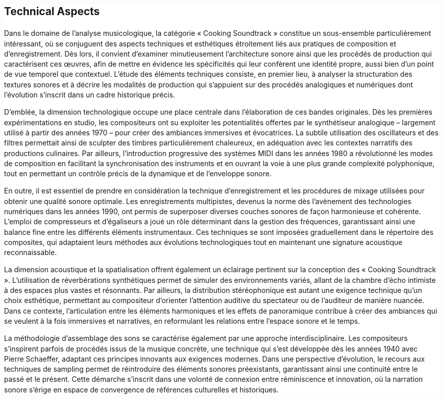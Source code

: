 ## Technical Aspects

Dans le domaine de l’analyse musicologique, la catégorie « Cooking Soundtrack » constitue un
sous-ensemble particulièrement intéressant, où se conjuguent des aspects techniques et esthétiques
étroitement liés aux pratiques de composition et d’enregistrement. Dès lors, il convient d’examiner
minutieusement l’architecture sonore ainsi que les procédés de production qui caractérisent ces
œuvres, afin de mettre en évidence les spécificités qui leur confèrent une identité propre, aussi
bien d’un point de vue temporel que contextuel. L’étude des éléments techniques consiste, en premier
lieu, à analyser la structuration des textures sonores et à décrire les modalités de production qui
s’appuient sur des procédés analogiques et numériques dont l’évolution s’inscrit dans un cadre
historique précis.

D’emblée, la dimension technologique occupe une place centrale dans l’élaboration de ces bandes
originales. Dès les premières expérimentations en studio, les compositeurs ont su exploiter les
potentialités offertes par le synthétiseur analogique – largement utilisé à partir des années 1970 –
pour créer des ambiances immersives et évocatrices. La subtile utilisation des oscillateurs et des
filtres permettait ainsi de sculpter des timbres particulièrement chaleureux, en adéquation avec les
contextes narratifs des productions culinaires. Par ailleurs, l’introduction progressive des
systèmes MIDI dans les années 1980 a révolutionné les modes de composition en facilitant la
synchronisation des instruments et en ouvrant la voie à une plus grande complexité polyphonique,
tout en permettant un contrôle précis de la dynamique et de l’enveloppe sonore.

En outre, il est essentiel de prendre en considération la technique d’enregistrement et les
procédures de mixage utilisées pour obtenir une qualité sonore optimale. Les enregistrements
multipistes, devenus la norme dès l’avènement des technologies numériques dans les années 1990, ont
permis de superposer diverses couches sonores de façon harmonieuse et cohérente. L’emploi de
compresseurs et d’égaliseurs a joué un rôle déterminant dans la gestion des fréquences, garantissant
ainsi une balance fine entre les différents éléments instrumentaux. Ces techniques se sont imposées
graduellement dans le répertoire des composites, qui adaptaient leurs méthodes aux évolutions
technologiques tout en maintenant une signature acoustique reconnaissable.

La dimension acoustique et la spatialisation offrent également un éclairage pertinent sur la
conception des « Cooking Soundtrack ». L’utilisation de réverbérations synthétiques permet de
simuler des environnements variés, allant de la chambre d’écho intimiste à des espaces plus vastes
et résonnants. Par ailleurs, la distribution stéréophonique est autant une exigence technique qu’un
choix esthétique, permettant au compositeur d’orienter l’attention auditive du spectateur ou de
l’auditeur de manière nuancée. Dans ce contexte, l’articulation entre les éléments harmoniques et
les effets de panoramique contribue à créer des ambiances qui se veulent à la fois immersives et
narratives, en reformulant les relations entre l’espace sonore et le temps.

La méthodologie d’assemblage des sons se caractérise également par une approche interdisciplinaire.
Les compositeurs s’inspirent parfois de procédés issus de la musique concrète, une technique qui
s’est développée dès les années 1940 avec Pierre Schaeffer, adaptant ces principes innovants aux
exigences modernes. Dans une perspective d’évolution, le recours aux techniques de sampling permet
de réintroduire des éléments sonores préexistants, garantissant ainsi une continuité entre le passé
et le présent. Cette démarche s’inscrit dans une volonté de connexion entre réminiscence et
innovation, où la narration sonore s’érige en espace de convergence de références culturelles et
historiques.
